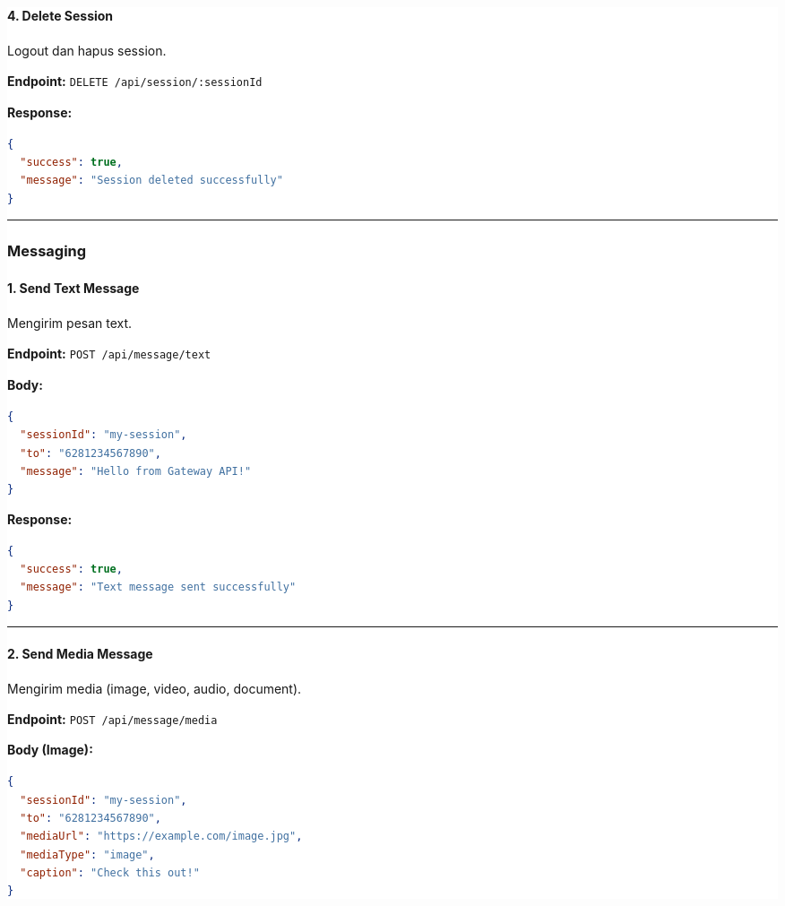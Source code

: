#### 4. Delete Session

Logout dan hapus session.

**Endpoint:** `DELETE /api/session/:sessionId`

**Response:**
```json
{
  "success": true,
  "message": "Session deleted successfully"
}
```

---

### Messaging

#### 1. Send Text Message

Mengirim pesan text.

**Endpoint:** `POST /api/message/text`

**Body:**
```json
{
  "sessionId": "my-session",
  "to": "6281234567890",
  "message": "Hello from Gateway API!"
}
```

**Response:**
```json
{
  "success": true,
  "message": "Text message sent successfully"
}
```

---

#### 2. Send Media Message

Mengirim media (image, video, audio, document).

**Endpoint:** `POST /api/message/media`

**Body (Image):**
```json
{
  "sessionId": "my-session",
  "to": "6281234567890",
  "mediaUrl": "https://example.com/image.jpg",
  "mediaType": "image",
  "caption": "Check this out!"
}
```
